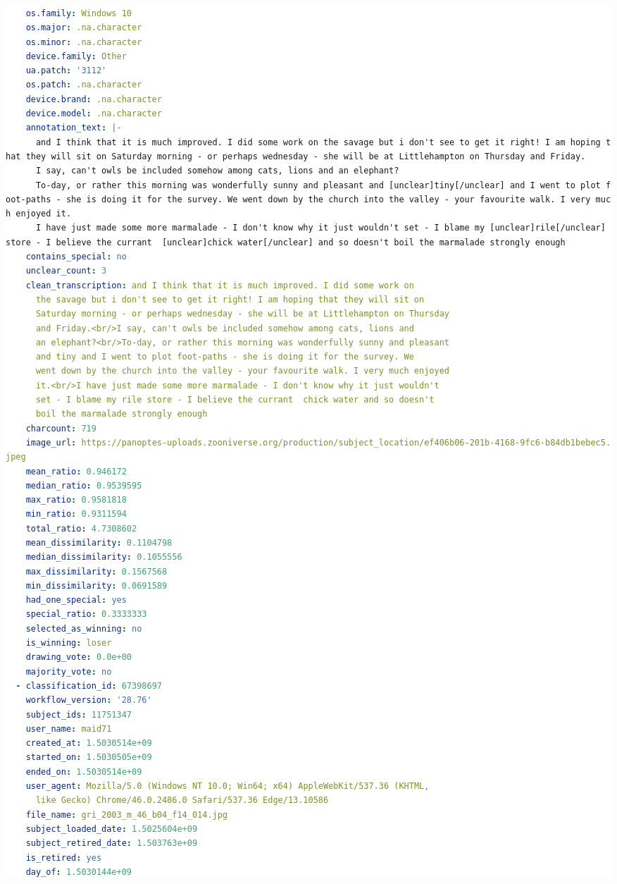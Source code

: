 ```yaml
    os.family: Windows 10
    os.major: .na.character
    os.minor: .na.character
    device.family: Other
    ua.patch: '3112'
    os.patch: .na.character
    device.brand: .na.character
    device.model: .na.character
    annotation_text: |-
      and I think that it is much improved. I did some work on the savage but i don't see to get it right! I am hoping that they will sit on Saturday morning - or perhaps wednesday - she will be at Littlehampton on Thursday and Friday.
      I say, can't owls be included somehow among cats, lions and an elephant?
      To-day, or rather this morning was wonderfully sunny and pleasant and [unclear]tiny[/unclear] and I went to plot foot-paths - she is doing it for the survey. We went down by the church into the valley - your favourite walk. I very much enjoyed it.
      I have just made some more marmalade - I don't know why it just wouldn't set - I blame my [unclear]rile[/unclear] store - I believe the currant  [unclear]chick water[/unclear] and so doesn't boil the marmalade strongly enough
    contains_special: no
    unclear_count: 3
    clean_transcription: and I think that it is much improved. I did some work on
      the savage but i don't see to get it right! I am hoping that they will sit on
      Saturday morning - or perhaps wednesday - she will be at Littlehampton on Thursday
      and Friday.<br/>I say, can't owls be included somehow among cats, lions and
      an elephant?<br/>To-day, or rather this morning was wonderfully sunny and pleasant
      and tiny and I went to plot foot-paths - she is doing it for the survey. We
      went down by the church into the valley - your favourite walk. I very much enjoyed
      it.<br/>I have just made some more marmalade - I don't know why it just wouldn't
      set - I blame my rile store - I believe the currant  chick water and so doesn't
      boil the marmalade strongly enough
    charcount: 719
    image_url: https://panoptes-uploads.zooniverse.org/production/subject_location/ef406b06-201b-4168-9fc6-b84db1bebec5.jpeg
    mean_ratio: 0.946172
    median_ratio: 0.9539595
    max_ratio: 0.9581818
    min_ratio: 0.9311594
    total_ratio: 4.7308602
    mean_dissimilarity: 0.1104798
    median_dissimilarity: 0.1055556
    max_dissimilarity: 0.1567568
    min_dissimilarity: 0.0691589
    had_one_special: yes
    special_ratio: 0.3333333
    selected_as_winning: no
    is_winning: loser
    drawing_vote: 0.0e+00
    majority_vote: no
  - classification_id: 67398697
    workflow_version: '28.76'
    subject_ids: 11751347
    user_name: maid71
    created_at: 1.5030514e+09
    started_on: 1.5030505e+09
    ended_on: 1.5030514e+09
    user_agent: Mozilla/5.0 (Windows NT 10.0; Win64; x64) AppleWebKit/537.36 (KHTML,
      like Gecko) Chrome/46.0.2486.0 Safari/537.36 Edge/13.10586
    file_name: gri_2003_m_46_b04_f14_014.jpg
    subject_loaded_date: 1.5025604e+09
    subject_retired_date: 1.503763e+09
    is_retired: yes
    day_of: 1.5030144e+09
```